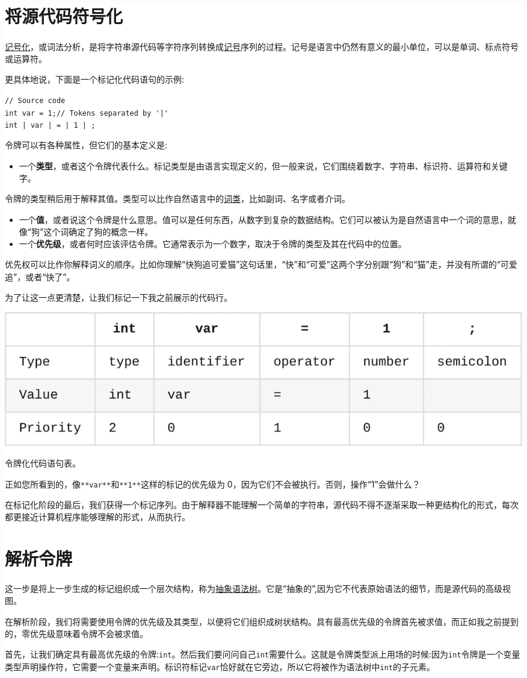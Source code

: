 # 将源代码符号化

[记号化](https://en.wikipedia.org/wiki/Lexical_analysis)，或词法分析，是将字符串源代码等字符序列转换成[记号](https://en.wikipedia.org/wiki/Lexical_analysis#Token)序列的过程。记号是语言中仍然有意义的最小单位，可以是单词、标点符号或运算符。

更具体地说，下面是一个标记化代码语句的示例:

```
// Source code
int var = 1;// Tokens separated by '|'
int | var | = | 1 | ;
```

令牌可以有各种属性，但它们的基本定义是:

*   一个**类型**，或者这个令牌代表什么。标记类型是由语言实现定义的，但一般来说，它们围绕着数字、字符串、标识符、运算符和关键字。

令牌的类型稍后用于解释其值。类型可以比作自然语言中的[词类](https://en.wikipedia.org/wiki/Part_of_speech)，比如副词、名字或者介词。

*   一个**值**，或者说这个令牌是什么意思。值可以是任何东西，从数字到复杂的数据结构。它们可以被认为是自然语言中一个词的意思，就像“狗”这个词确定了狗的概念一样。
*   一个**优先级**，或者何时应该评估令牌。它通常表示为一个数字，取决于令牌的类型及其在代码中的位置。

优先权可以比作你解释词义的顺序。比如你理解“快狗追可爱猫”这句话里，“快”和“可爱”这两个字分别跟“狗”和“猫”走，并没有所谓的“可爱追”，或者“快了”。

为了让这一点更清楚，让我们标记一下我之前展示的代码行。

![](img/91d3fb67389170a671803117709a2047.png)

令牌化代码语句表。

正如您所看到的，像`**var**`和`**1**`这样的标记的优先级为 0，因为它们不会被执行。否则，操作“1”会做什么？

在标记化阶段的最后，我们获得一个标记序列。由于解释器不能理解一个简单的字符串，源代码不得不逐渐采取一种更结构化的形式，每次都更接近计算机程序能够理解的形式，从而执行。

# 解析令牌

这一步是将上一步生成的标记组织成一个层次结构，称为[抽象语法树](https://en.wikipedia.org/wiki/Abstract_syntax_tree)。它是“抽象的”,因为它不代表原始语法的细节，而是源代码的高级视图。

在解析阶段，我们将需要使用令牌的优先级及其类型，以便将它们组织成树状结构。具有最高优先级的令牌首先被求值，而正如我之前提到的，零优先级意味着令牌不会被求值。

首先，让我们确定具有最高优先级的令牌:`int`。然后我们要问问自己`int`需要什么。这就是令牌类型派上用场的时候:因为`int`令牌是一个变量类型声明操作符，它需要一个变量来声明。标识符标记`var`恰好就在它旁边，所以它将被作为语法树中`int`的子元素。
